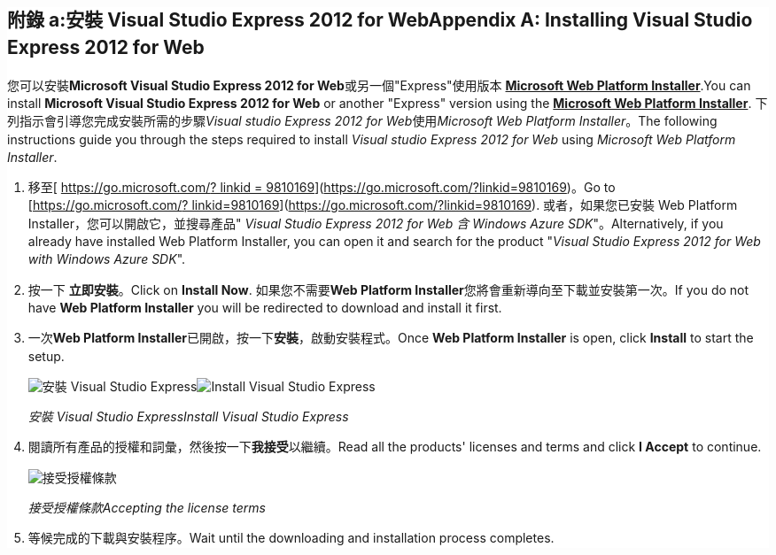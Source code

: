 <a id="AppendixA"></a>

<a id="Appendix_A_Installing_Visual_Studio_Express_2012_for_Web"></a>
## <a name="appendix-a-installing-visual-studio-express-2012-for-web"></a><span data-ttu-id="b8f39-301">附錄 a:安裝 Visual Studio Express 2012 for Web</span><span class="sxs-lookup"><span data-stu-id="b8f39-301">Appendix A: Installing Visual Studio Express 2012 for Web</span></span>

<span data-ttu-id="b8f39-302">您可以安裝**Microsoft Visual Studio Express 2012 for Web**或另一個&quot;Express&quot;使用版本 **[Microsoft Web Platform Installer](https://www.microsoft.com/web/downloads/platform.aspx)**.</span><span class="sxs-lookup"><span data-stu-id="b8f39-302">You can install **Microsoft Visual Studio Express 2012 for Web** or another &quot;Express&quot; version using the **[Microsoft Web Platform Installer](https://www.microsoft.com/web/downloads/platform.aspx)**.</span></span> <span data-ttu-id="b8f39-303">下列指示會引導您完成安裝所需的步驟*Visual studio Express 2012 for Web*使用*Microsoft Web Platform Installer*。</span><span class="sxs-lookup"><span data-stu-id="b8f39-303">The following instructions guide you through the steps required to install *Visual studio Express 2012 for Web* using *Microsoft Web Platform Installer*.</span></span>

1. <span data-ttu-id="b8f39-304">移至[ [ https://go.microsoft.com/? linkid = 9810169](https://go.microsoft.com/?linkid=9810169)](https://go.microsoft.com/?linkid=9810169)。</span><span class="sxs-lookup"><span data-stu-id="b8f39-304">Go to [[https://go.microsoft.com/? linkid=9810169](https://go.microsoft.com/?linkid=9810169)](https://go.microsoft.com/?linkid=9810169).</span></span> <span data-ttu-id="b8f39-305">或者，如果您已安裝 Web Platform Installer，您可以開啟它，並搜尋產品&quot; <em>Visual Studio Express 2012 for Web 含 Windows Azure SDK</em>&quot;。</span><span class="sxs-lookup"><span data-stu-id="b8f39-305">Alternatively, if you already have installed Web Platform Installer, you can open it and search for the product &quot;<em>Visual Studio Express 2012 for Web with Windows Azure SDK</em>&quot;.</span></span>
2. <span data-ttu-id="b8f39-306">按一下 **立即安裝**。</span><span class="sxs-lookup"><span data-stu-id="b8f39-306">Click on **Install Now**.</span></span> <span data-ttu-id="b8f39-307">如果您不需要**Web Platform Installer**您將會重新導向至下載並安裝第一次。</span><span class="sxs-lookup"><span data-stu-id="b8f39-307">If you do not have **Web Platform Installer** you will be redirected to download and install it first.</span></span>
3. <span data-ttu-id="b8f39-308">一次**Web Platform Installer**已開啟，按一下**安裝**，啟動安裝程式。</span><span class="sxs-lookup"><span data-stu-id="b8f39-308">Once **Web Platform Installer** is open, click **Install** to start the setup.</span></span>

    <span data-ttu-id="b8f39-309">![安裝 Visual Studio Express](aspnet-mvc-4-custom-action-filters/_static/image12.png "安裝 Visual Studio Express")</span><span class="sxs-lookup"><span data-stu-id="b8f39-309">![Install Visual Studio Express](aspnet-mvc-4-custom-action-filters/_static/image12.png "Install Visual Studio Express")</span></span>

    <span data-ttu-id="b8f39-310">*安裝 Visual Studio Express*</span><span class="sxs-lookup"><span data-stu-id="b8f39-310">*Install Visual Studio Express*</span></span>
4. <span data-ttu-id="b8f39-311">閱讀所有產品的授權和詞彙，然後按一下**我接受**以繼續。</span><span class="sxs-lookup"><span data-stu-id="b8f39-311">Read all the products' licenses and terms and click **I Accept** to continue.</span></span>

    ![接受授權條款](aspnet-mvc-4-custom-action-filters/_static/image13.png)

    <span data-ttu-id="b8f39-313">*接受授權條款*</span><span class="sxs-lookup"><span data-stu-id="b8f39-313">*Accepting the license terms*</span></span>
5. <span data-ttu-id="b8f39-314">等候完成的下載與安裝程序。</span><span class="sxs-lookup"><span data-stu-id="b8f39-314">Wait until the downloading and installation process completes.</span></span>
